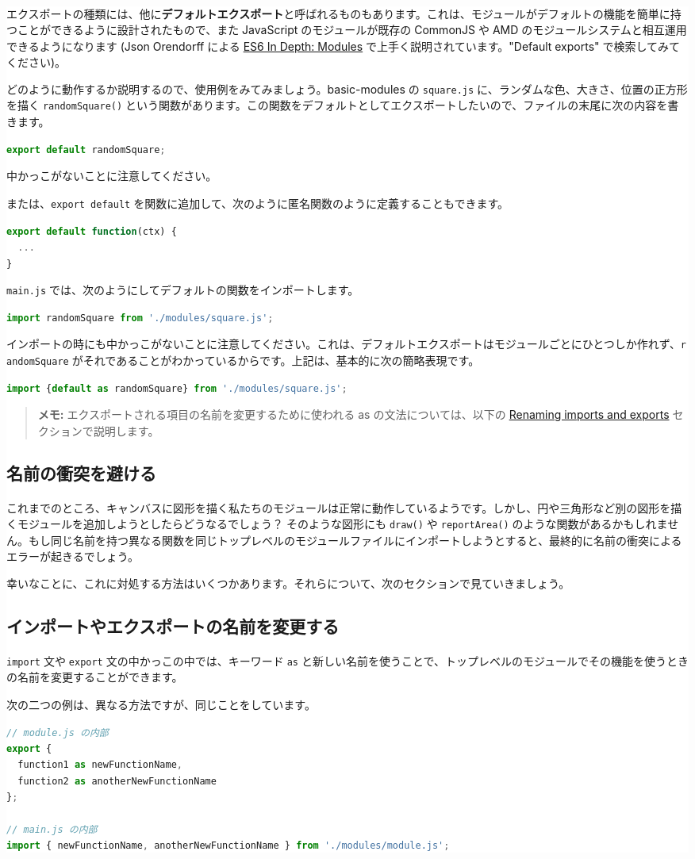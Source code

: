 エクスポートの種類には、他に**デフォルトエクスポート**と呼ばれるものもあります。これは、モジュールがデフォルトの機能を簡単に持つことができるように設計されたもので、また JavaScript のモジュールが既存の CommonJS や AMD のモジュールシステムと相互運用できるようになります (Json Orendorff による [ES6 In Depth: Modules](https://hacks.mozilla.org/2015/08/es6-in-depth-modules/) で上手く説明されています。"Default exports" で検索してみてください)。

どのように動作するか説明するので、使用例をみてみましょう。basic-modules の `square.js` に、ランダムな色、大きさ、位置の正方形を描く `randomSquare()` という関数があります。この関数をデフォルトとしてエクスポートしたいので、ファイルの末尾に次の内容を書きます。

```js
export default randomSquare;
```

中かっこがないことに注意してください。

または、`export default` を関数に追加して、次のように匿名関数のように定義することもできます。

```js
export default function(ctx) {
  ...
}
```

`main.js` では、次のようにしてデフォルトの関数をインポートします。

```js
import randomSquare from './modules/square.js';
```

インポートの時にも中かっこがないことに注意してください。これは、デフォルトエクスポートはモジュールごとにひとつしか作れず、`randomSquare` がそれであることがわかっているからです。上記は、基本的に次の簡略表現です。

```js
import {default as randomSquare} from './modules/square.js';
```

> **メモ:** エクスポートされる項目の名前を変更するために使われる as の文法については、以下の [Renaming imports and exports](#renaming_imports_and_exports) セクションで説明します。

## 名前の衝突を避ける

これまでのところ、キャンバスに図形を描く私たちのモジュールは正常に動作しているようです。しかし、円や三角形など別の図形を描くモジュールを追加しようとしたらどうなるでしょう？ そのような図形にも `draw()` や `reportArea()` のような関数があるかもしれません。もし同じ名前を持つ異なる関数を同じトップレベルのモジュールファイルにインポートしようとすると、最終的に名前の衝突によるエラーが起きるでしょう。

幸いなことに、これに対処する方法はいくつかあります。それらについて、次のセクションで見ていきましょう。

## インポートやエクスポートの名前を変更する

`import` 文や `export` 文の中かっこの中では、キーワード `as` と新しい名前を使うことで、トップレベルのモジュールでその機能を使うときの名前を変更することができます。

次の二つの例は、異なる方法ですが、同じことをしています。

```js
// module.js の内部
export {
  function1 as newFunctionName,
  function2 as anotherNewFunctionName
};

// main.js の内部
import { newFunctionName, anotherNewFunctionName } from './modules/module.js';
```
